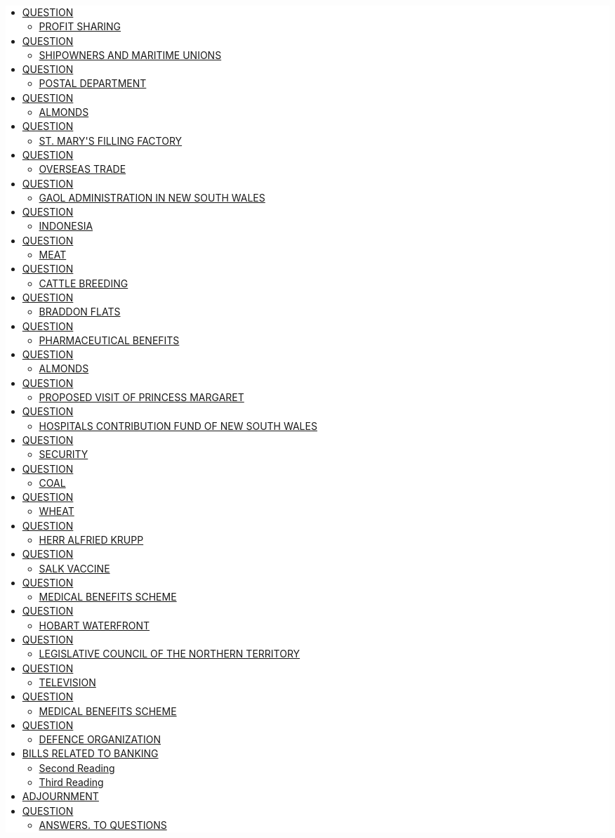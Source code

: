 
* [QUESTION](#debate-0)
    * [PROFIT SHARING](#subdebate-0-0)
* [QUESTION](#debate-1)
    * [SHIPOWNERS AND MARITIME UNIONS](#subdebate-1-0)
* [QUESTION](#debate-2)
    * [POSTAL DEPARTMENT](#subdebate-2-0)
* [QUESTION](#debate-3)
    * [ALMONDS](#subdebate-3-0)
* [QUESTION](#debate-4)
    * [ST. MARY'S FILLING FACTORY](#subdebate-4-0)
* [QUESTION](#debate-5)
    * [OVERSEAS TRADE](#subdebate-5-0)
* [QUESTION](#debate-6)
    * [GAOL ADMINISTRATION IN NEW SOUTH WALES](#subdebate-6-0)
* [QUESTION](#debate-7)
    * [INDONESIA](#subdebate-7-0)
* [QUESTION](#debate-8)
    * [MEAT](#subdebate-8-0)
* [QUESTION](#debate-9)
    * [CATTLE BREEDING](#subdebate-9-0)
* [QUESTION](#debate-10)
    * [BRADDON FLATS](#subdebate-10-0)
* [QUESTION](#debate-11)
    * [PHARMACEUTICAL BENEFITS](#subdebate-11-0)
* [QUESTION](#debate-12)
    * [ALMONDS](#subdebate-12-0)
* [QUESTION](#debate-13)
    * [PROPOSED VISIT OF PRINCESS MARGARET](#subdebate-13-0)
* [QUESTION](#debate-14)
    * [HOSPITALS CONTRIBUTION FUND OF NEW SOUTH WALES](#subdebate-14-0)
* [QUESTION](#debate-15)
    * [SECURITY](#subdebate-15-0)
* [QUESTION](#debate-16)
    * [COAL](#subdebate-16-0)
* [QUESTION](#debate-17)
    * [WHEAT](#subdebate-17-0)
* [QUESTION](#debate-18)
    * [HERR ALFRIED KRUPP](#subdebate-18-0)
* [QUESTION](#debate-19)
    * [SALK VACCINE](#subdebate-19-0)
* [QUESTION](#debate-20)
    * [MEDICAL BENEFITS SCHEME](#subdebate-20-0)
* [QUESTION](#debate-21)
    * [HOBART WATERFRONT](#subdebate-21-0)
* [QUESTION](#debate-22)
    * [LEGISLATIVE COUNCIL OF THE NORTHERN TERRITORY](#subdebate-22-0)
* [QUESTION](#debate-23)
    * [TELEVISION](#subdebate-23-0)
* [QUESTION](#debate-24)
    * [MEDICAL BENEFITS SCHEME](#subdebate-24-0)
* [QUESTION](#debate-25)
    * [DEFENCE ORGANIZATION](#subdebate-25-0)
* [BILLS RELATED TO BANKING](#debate-26)
    * [Second Reading](#subdebate-26-0)
    * [Third Reading](#subdebate-26-2)
* [ADJOURNMENT](#debate-27)
* [QUESTION](#debate-28)
    * [ANSWERS. TO QUESTIONS](#subdebate-28-0)
